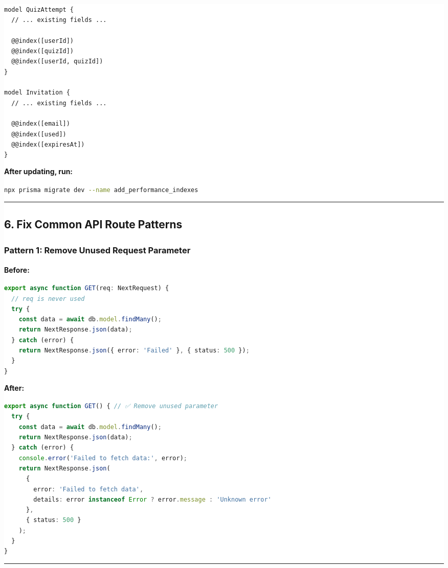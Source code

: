 ```prisma
model QuizAttempt {
  // ... existing fields ...

  @@index([userId])
  @@index([quizId])
  @@index([userId, quizId])
}

model Invitation {
  // ... existing fields ...

  @@index([email])
  @@index([used])
  @@index([expiresAt])
}
```

**After updating, run:**
```bash
npx prisma migrate dev --name add_performance_indexes
```

---

## 6. Fix Common API Route Patterns

### Pattern 1: Remove Unused Request Parameter

**Before:**
```typescript
export async function GET(req: NextRequest) {
  // req is never used
  try {
    const data = await db.model.findMany();
    return NextResponse.json(data);
  } catch (error) {
    return NextResponse.json({ error: 'Failed' }, { status: 500 });
  }
}
```

**After:**
```typescript
export async function GET() { // ✅ Remove unused parameter
  try {
    const data = await db.model.findMany();
    return NextResponse.json(data);
  } catch (error) {
    console.error('Failed to fetch data:', error);
    return NextResponse.json(
      { 
        error: 'Failed to fetch data',
        details: error instanceof Error ? error.message : 'Unknown error'
      },
      { status: 500 }
    );
  }
}
```

---

  [key: string]: unknown;